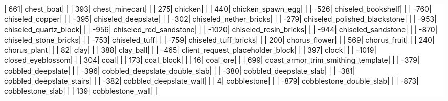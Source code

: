 | 661| chest_boat|  |
| 393| chest_minecart|  |
| 275| chicken|  |
| 440| chicken_spawn_egg|  |
| -526| chiseled_bookshelf|  |
| -760| chiseled_copper|  |
| -395| chiseled_deepslate|  |
| -302| chiseled_nether_bricks|  |
| -279| chiseled_polished_blackstone|  |
| -953| chiseled_quartz_block|  |
| -956| chiseled_red_sandstone|  |
| -1020| chiseled_resin_bricks|  |
| -944| chiseled_sandstone|  |
| -870| chiseled_stone_bricks|  |
| -753| chiseled_tuff|  |
| -759| chiseled_tuff_bricks|  |
| 200| chorus_flower|  |
| 569| chorus_fruit|  |
| 240| chorus_plant|  |
| 82| clay|  |
| 388| clay_ball|  |
| -465| client_request_placeholder_block|  |
| 397| clock|  |
| -1019| closed_eyeblossom|  |
| 304| coal|  |
| 173| coal_block|  |
| 16| coal_ore|  |
| 699| coast_armor_trim_smithing_template|  |
| -379| cobbled_deepslate|  |
| -396| cobbled_deepslate_double_slab|  |
| -380| cobbled_deepslate_slab|  |
| -381| cobbled_deepslate_stairs|  |
| -382| cobbled_deepslate_wall|  |
| 4| cobblestone|  |
| -879| cobblestone_double_slab|  |
| -873| cobblestone_slab|  |
| 139| cobblestone_wall|  |